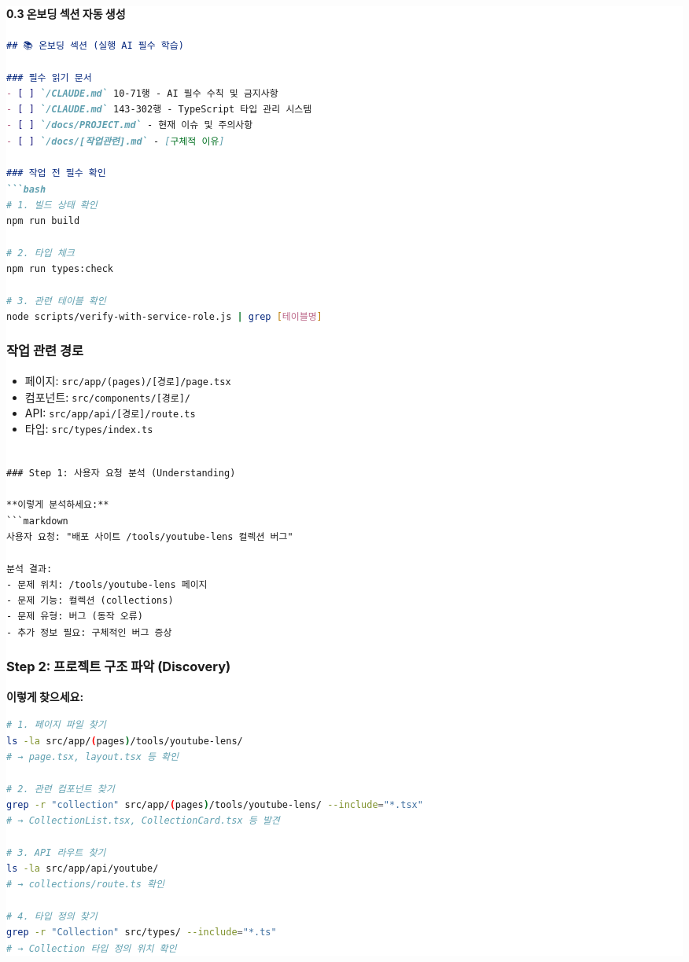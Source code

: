 #### 0.3 온보딩 섹션 자동 생성
```markdown
## 📚 온보딩 섹션 (실행 AI 필수 학습)

### 필수 읽기 문서
- [ ] `/CLAUDE.md` 10-71행 - AI 필수 수칙 및 금지사항
- [ ] `/CLAUDE.md` 143-302행 - TypeScript 타입 관리 시스템
- [ ] `/docs/PROJECT.md` - 현재 이슈 및 주의사항
- [ ] `/docs/[작업관련].md` - [구체적 이유]

### 작업 전 필수 확인
```bash
# 1. 빌드 상태 확인
npm run build

# 2. 타입 체크
npm run types:check

# 3. 관련 테이블 확인
node scripts/verify-with-service-role.js | grep [테이블명]
```

### 작업 관련 경로
- 페이지: `src/app/(pages)/[경로]/page.tsx`
- 컴포넌트: `src/components/[경로]/`
- API: `src/app/api/[경로]/route.ts`
- 타입: `src/types/index.ts`
```

### Step 1: 사용자 요청 분석 (Understanding)

**이렇게 분석하세요:**
```markdown
사용자 요청: "배포 사이트 /tools/youtube-lens 컬렉션 버그"

분석 결과:
- 문제 위치: /tools/youtube-lens 페이지
- 문제 기능: 컬렉션 (collections)
- 문제 유형: 버그 (동작 오류)
- 추가 정보 필요: 구체적인 버그 증상
```

### Step 2: 프로젝트 구조 파악 (Discovery)

**이렇게 찾으세요:**
```bash
# 1. 페이지 파일 찾기
ls -la src/app/(pages)/tools/youtube-lens/
# → page.tsx, layout.tsx 등 확인

# 2. 관련 컴포넌트 찾기
grep -r "collection" src/app/(pages)/tools/youtube-lens/ --include="*.tsx"
# → CollectionList.tsx, CollectionCard.tsx 등 발견

# 3. API 라우트 찾기
ls -la src/app/api/youtube/
# → collections/route.ts 확인

# 4. 타입 정의 찾기
grep -r "Collection" src/types/ --include="*.ts"
# → Collection 타입 정의 위치 확인
```
